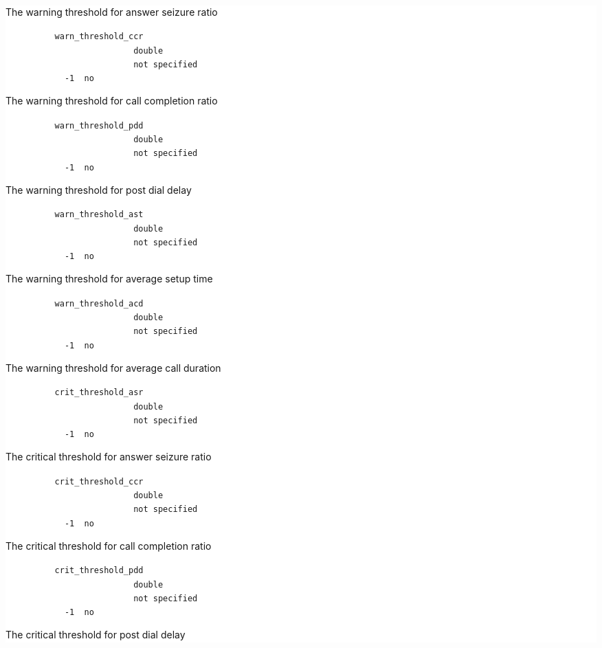 The warning threshold for answer seizure ratio


            
              warn_threshold_ccr
            	              double
            	              not specified
            	-1	no	 	 	              

The warning threshold for call completion ratio


            
              warn_threshold_pdd
            	              double
            	              not specified
            	-1	no	 	 	              

The warning threshold for post dial delay


            
              warn_threshold_ast
            	              double
            	              not specified
            	-1	no	 	 	              

The warning threshold for average setup time


            
              warn_threshold_acd
            	              double
            	              not specified
            	-1	no	 	 	              

The warning threshold for average call duration


            
              crit_threshold_asr
            	              double
            	              not specified
            	-1	no	 	 	              

The critical threshold for answer seizure ratio


            
              crit_threshold_ccr
            	              double
            	              not specified
            	-1	no	 	 	              

The critical threshold for call completion ratio


            
              crit_threshold_pdd
            	              double
            	              not specified
            	-1	no	 	 	              

The critical threshold for post dial delay
